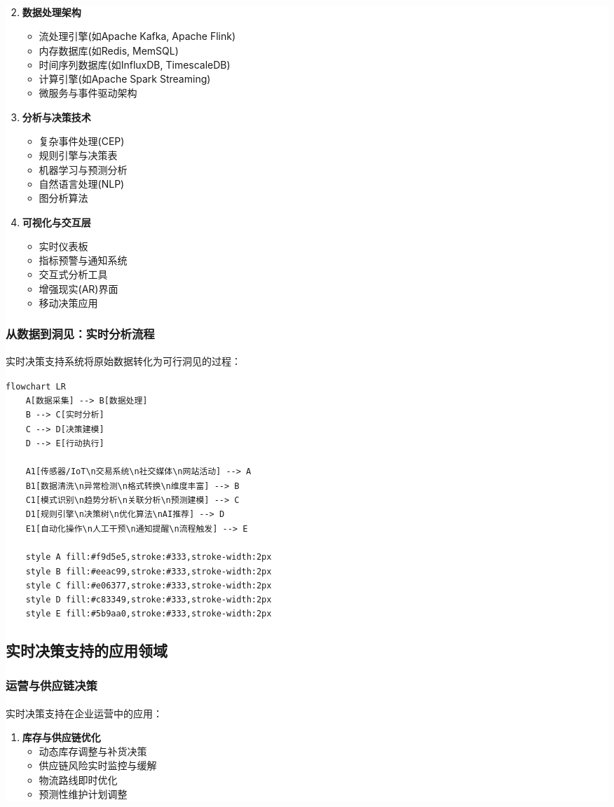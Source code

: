 2. **数据处理架构**
   - 流处理引擎(如Apache Kafka, Apache Flink)
   - 内存数据库(如Redis, MemSQL)
   - 时间序列数据库(如InfluxDB, TimescaleDB)
   - 计算引擎(如Apache Spark Streaming)
   - 微服务与事件驱动架构

3. **分析与决策技术**
   - 复杂事件处理(CEP)
   - 规则引擎与决策表
   - 机器学习与预测分析
   - 自然语言处理(NLP)
   - 图分析算法

4. **可视化与交互层**
   - 实时仪表板
   - 指标预警与通知系统
   - 交互式分析工具
   - 增强现实(AR)界面
   - 移动决策应用

### 从数据到洞见：实时分析流程

实时决策支持系统将原始数据转化为可行洞见的过程：

```mermaid
flowchart LR
    A[数据采集] --> B[数据处理]
    B --> C[实时分析]
    C --> D[决策建模]
    D --> E[行动执行]
    
    A1[传感器/IoT\n交易系统\n社交媒体\n网站活动] --> A
    B1[数据清洗\n异常检测\n格式转换\n维度丰富] --> B
    C1[模式识别\n趋势分析\n关联分析\n预测建模] --> C
    D1[规则引擎\n决策树\n优化算法\nAI推荐] --> D
    E1[自动化操作\n人工干预\n通知提醒\n流程触发] --> E
    
    style A fill:#f9d5e5,stroke:#333,stroke-width:2px
    style B fill:#eeac99,stroke:#333,stroke-width:2px
    style C fill:#e06377,stroke:#333,stroke-width:2px
    style D fill:#c83349,stroke:#333,stroke-width:2px
    style E fill:#5b9aa0,stroke:#333,stroke-width:2px
```

## 实时决策支持的应用领域

### 运营与供应链决策

实时决策支持在企业运营中的应用：

1. **库存与供应链优化**
   - 动态库存调整与补货决策
   - 供应链风险实时监控与缓解
   - 物流路线即时优化
   - 预测性维护计划调整
